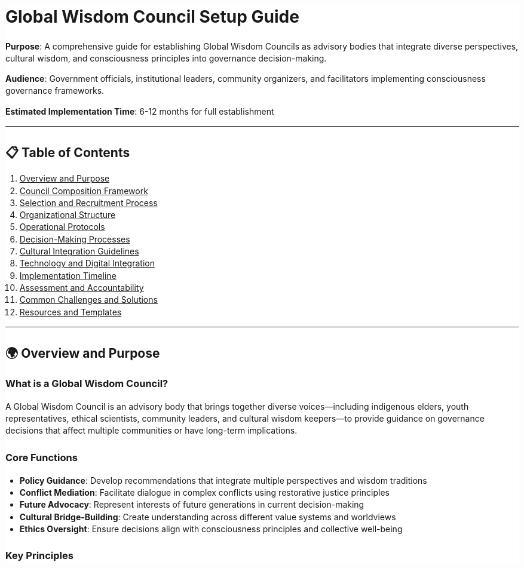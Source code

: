 # Global Wisdom Council Setup Guide

**Purpose**: A comprehensive guide for establishing Global Wisdom Councils as advisory bodies that integrate diverse perspectives, cultural wisdom, and consciousness principles into governance decision-making.

**Audience**: Government officials, institutional leaders, community organizers, and facilitators implementing consciousness governance frameworks.

**Estimated Implementation Time**: 6-12 months for full establishment

---

## 📋 **Table of Contents**

1. [Overview and Purpose](#overview-and-purpose)
2. [Council Composition Framework](#council-composition-framework)
3. [Selection and Recruitment Process](#selection-and-recruitment-process)
4. [Organizational Structure](#organizational-structure)
5. [Operational Protocols](#operational-protocols)
6. [Decision-Making Processes](#decision-making-processes)
7. [Cultural Integration Guidelines](#cultural-integration-guidelines)
8. [Technology and Digital Integration](#technology-and-digital-integration)
9. [Implementation Timeline](#implementation-timeline)
10. [Assessment and Accountability](#assessment-and-accountability)
11. [Common Challenges and Solutions](#common-challenges-and-solutions)
12. [Resources and Templates](#resources-and-templates)

---

## 🌍 **Overview and Purpose**

### What is a Global Wisdom Council?

A Global Wisdom Council is an advisory body that brings together diverse voices—including indigenous elders, youth representatives, ethical scientists, community leaders, and cultural wisdom keepers—to provide guidance on governance decisions that affect multiple communities or have long-term implications.

### Core Functions

- **Policy Guidance**: Develop recommendations that integrate multiple perspectives and wisdom traditions
- **Conflict Mediation**: Facilitate dialogue in complex conflicts using restorative justice principles
- **Future Advocacy**: Represent interests of future generations in current decision-making
- **Cultural Bridge-Building**: Create understanding across different value systems and worldviews
- **Ethics Oversight**: Ensure decisions align with consciousness principles and collective well-being

### Key Principles
